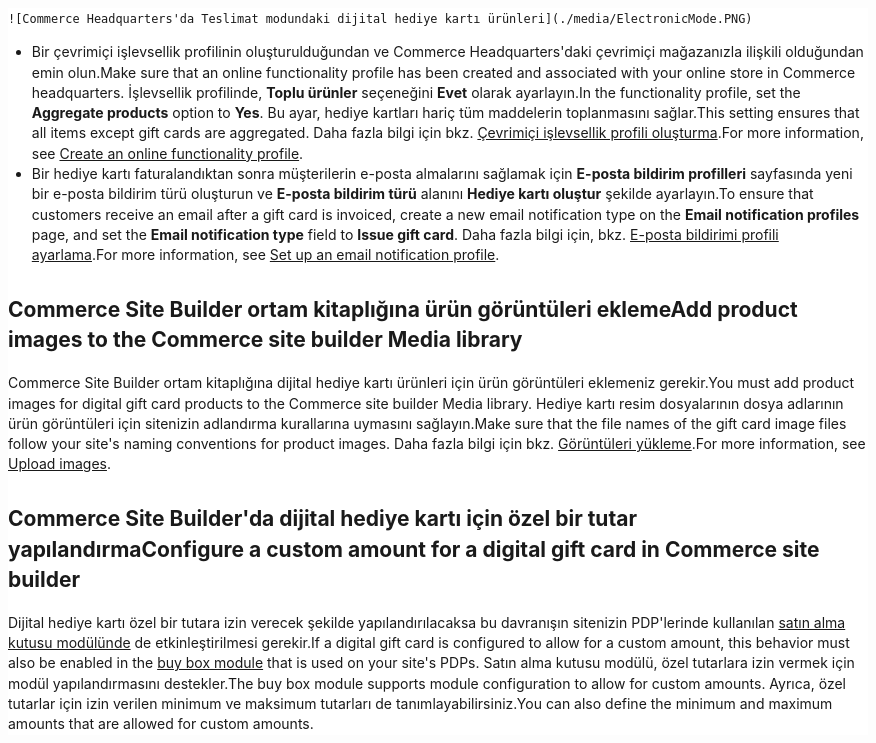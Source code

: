     ![Commerce Headquarters'da Teslimat modundaki dijital hediye kartı ürünleri](./media/ElectronicMode.PNG)

- <span data-ttu-id="6d4b3-140">Bir çevrimiçi işlevsellik profilinin oluşturulduğundan ve Commerce Headquarters'daki çevrimiçi mağazanızla ilişkili olduğundan emin olun.</span><span class="sxs-lookup"><span data-stu-id="6d4b3-140">Make sure that an online functionality profile has been created and associated with your online store in Commerce headquarters.</span></span> <span data-ttu-id="6d4b3-141">İşlevsellik profilinde, **Toplu ürünler** seçeneğini **Evet** olarak ayarlayın.</span><span class="sxs-lookup"><span data-stu-id="6d4b3-141">In the functionality profile, set the **Aggregate products** option to **Yes**.</span></span> <span data-ttu-id="6d4b3-142">Bu ayar, hediye kartları hariç tüm maddelerin toplanmasını sağlar.</span><span class="sxs-lookup"><span data-stu-id="6d4b3-142">This setting ensures that all items except gift cards are aggregated.</span></span> <span data-ttu-id="6d4b3-143">Daha fazla bilgi için bkz. [Çevrimiçi işlevsellik profili oluşturma](online-functionality-profile.md).</span><span class="sxs-lookup"><span data-stu-id="6d4b3-143">For more information, see [Create an online functionality profile](online-functionality-profile.md).</span></span>
- <span data-ttu-id="6d4b3-144">Bir hediye kartı faturalandıktan sonra müşterilerin e-posta almalarını sağlamak için **E-posta bildirim profilleri** sayfasında yeni bir e-posta bildirim türü oluşturun ve **E-posta bildirim türü** alanını **Hediye kartı oluştur** şekilde ayarlayın.</span><span class="sxs-lookup"><span data-stu-id="6d4b3-144">To ensure that customers receive an email after a gift card is invoiced, create a new email notification type on the **Email notification profiles** page, and set the **Email notification type** field to **Issue gift card**.</span></span> <span data-ttu-id="6d4b3-145">Daha fazla bilgi için, bkz. [E-posta bildirimi profili ayarlama](email-notification-profiles.md).</span><span class="sxs-lookup"><span data-stu-id="6d4b3-145">For more information, see [Set up an email notification profile](email-notification-profiles.md).</span></span>

## <a name="add-product-images-to-the-commerce-site-builder-media-library"></a><span data-ttu-id="6d4b3-146">Commerce Site Builder ortam kitaplığına ürün görüntüleri ekleme</span><span class="sxs-lookup"><span data-stu-id="6d4b3-146">Add product images to the Commerce site builder Media library</span></span>

<span data-ttu-id="6d4b3-147">Commerce Site Builder ortam kitaplığına dijital hediye kartı ürünleri için ürün görüntüleri eklemeniz gerekir.</span><span class="sxs-lookup"><span data-stu-id="6d4b3-147">You must add product images for digital gift card products to the Commerce site builder Media library.</span></span> <span data-ttu-id="6d4b3-148">Hediye kartı resim dosyalarının dosya adlarının ürün görüntüleri için sitenizin adlandırma kurallarına uymasını sağlayın.</span><span class="sxs-lookup"><span data-stu-id="6d4b3-148">Make sure that the file names of the gift card image files follow your site's naming conventions for product images.</span></span> <span data-ttu-id="6d4b3-149">Daha fazla bilgi için bkz. [Görüntüleri yükleme](dam-upload-images.md).</span><span class="sxs-lookup"><span data-stu-id="6d4b3-149">For more information, see [Upload images](dam-upload-images.md).</span></span>

## <a name="configure-a-custom-amount-for-a-digital-gift-card-in-commerce-site-builder"></a><span data-ttu-id="6d4b3-150">Commerce Site Builder'da dijital hediye kartı için özel bir tutar yapılandırma</span><span class="sxs-lookup"><span data-stu-id="6d4b3-150">Configure a custom amount for a digital gift card in Commerce site builder</span></span>

<span data-ttu-id="6d4b3-151">Dijital hediye kartı özel bir tutara izin verecek şekilde yapılandırılacaksa bu davranışın sitenizin PDP'lerinde kullanılan [satın alma kutusu modülünde](add-buy-box.md) de etkinleştirilmesi gerekir.</span><span class="sxs-lookup"><span data-stu-id="6d4b3-151">If a digital gift card is configured to allow for a custom amount, this behavior must also be enabled in the [buy box module](add-buy-box.md) that is used on your site's PDPs.</span></span> <span data-ttu-id="6d4b3-152">Satın alma kutusu modülü, özel tutarlara izin vermek için modül yapılandırmasını destekler.</span><span class="sxs-lookup"><span data-stu-id="6d4b3-152">The buy box module supports module configuration to allow for custom amounts.</span></span> <span data-ttu-id="6d4b3-153">Ayrıca, özel tutarlar için izin verilen minimum ve maksimum tutarları de tanımlayabilirsiniz.</span><span class="sxs-lookup"><span data-stu-id="6d4b3-153">You can also define the minimum and maximum amounts that are allowed for custom amounts.</span></span>
